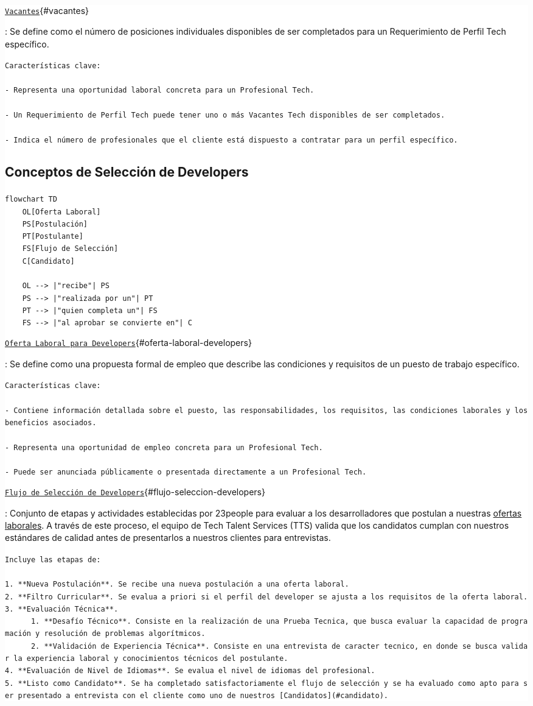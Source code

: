 [`Vacantes`](){#vacantes}

:   Se define como el número de posiciones individuales disponibles de ser completados para un Requerimiento
de Perfil Tech específico.

    Características clave:

    - Representa una oportunidad laboral concreta para un Profesional Tech.

    - Un Requerimiento de Perfil Tech puede tener uno o más Vacantes Tech disponibles de ser completados.

    - Indica el número de profesionales que el cliente está dispuesto a contratar para un perfil específico.

## Conceptos de Selección de Developers

```mermaid
flowchart TD
    OL[Oferta Laboral]
    PS[Postulación]
    PT[Postulante]
    FS[Flujo de Selección]
    C[Candidato]
    
    OL --> |"recibe"| PS
    PS --> |"realizada por un"| PT
    PT --> |"quien completa un"| FS
    FS --> |"al aprobar se convierte en"| C
```

[`Oferta Laboral para Developers`](){#oferta-laboral-developers}

:   Se define como una propuesta formal de empleo que describe las condiciones y requisitos de un puesto de trabajo específico.

    Características clave:

    - Contiene información detallada sobre el puesto, las responsabilidades, los requisitos, las condiciones laborales y los beneficios asociados.

    - Representa una oportunidad de empleo concreta para un Profesional Tech.

    - Puede ser anunciada públicamente o presentada directamente a un Profesional Tech.

[`Flujo de Selección de Developers`](){#flujo-seleccion-developers}

:   Conjunto de etapas y actividades establecidas por 23people para evaluar a los desarrolladores que postulan a nuestras [ofertas laborales](#oferta-laboral-developers). A través de este proceso, el equipo de Tech Talent Services (TTS) valida que los candidatos cumplan con nuestros estándares de calidad antes de presentarlos a nuestros clientes para entrevistas.

    Incluye las etapas de: 
  
    1. **Nueva Postulación**. Se recibe una nueva postulación a una oferta laboral.
    2. **Filtro Curricular**. Se evalua a priori si el perfil del developer se ajusta a los requisitos de la oferta laboral.
    3. **Evaluación Técnica**.
          1. **Desafío Técnico**. Consiste en la realización de una Prueba Tecnica, que busca evaluar la capacidad de programación y resolución de problemas algorítmicos.
          2. **Validación de Experiencia Técnica**. Consiste en una entrevista de caracter tecnico, en donde se busca validar la experiencia laboral y conocimientos técnicos del postulante.
    4. **Evaluación de Nivel de Idiomas**. Se evalua el nivel de idiomas del profesional.
    5. **Listo como Candidato**. Se ha completado satisfactoriamente el flujo de selección y se ha evaluado como apto para ser presentado a entrevista con el cliente como uno de nuestros [Candidatos](#candidato).
